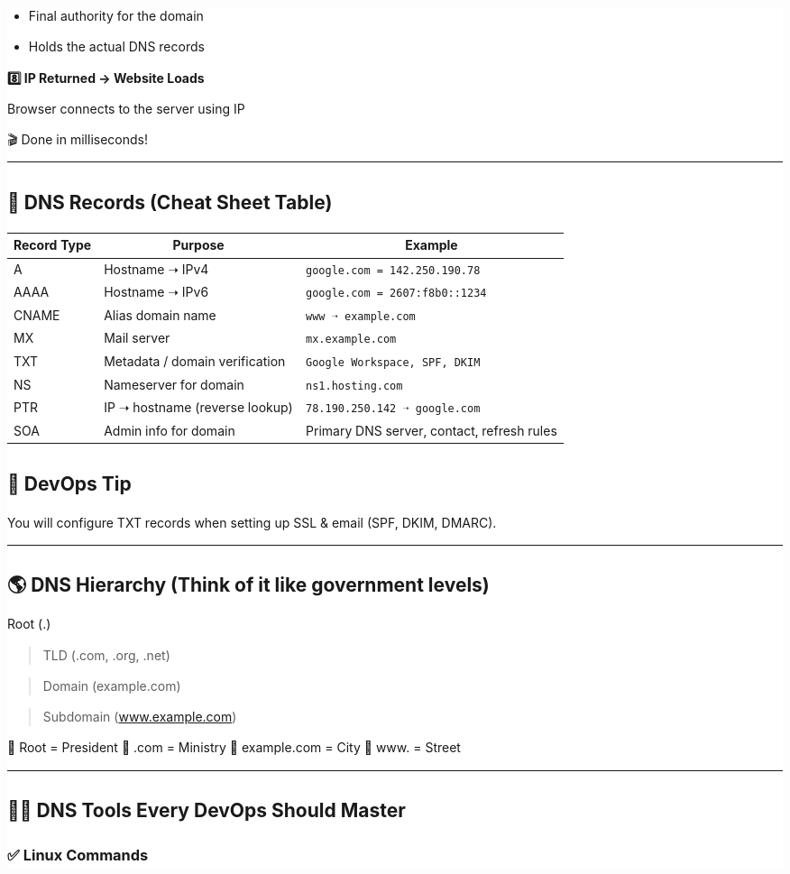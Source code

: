 - Final authority for the domain

- Holds the actual DNS records

**8️⃣ IP Returned → Website Loads**

Browser connects to the server using IP

🎬 Done in milliseconds!

---

## 🧠 DNS Records (Cheat Sheet Table)

| Record Type | Purpose                        | Example                                    |
| ----------- | ------------------------------ | ------------------------------------------ |
| A           | Hostname ➝ IPv4                | `google.com = 142.250.190.78`              |
| AAAA        | Hostname ➝ IPv6                | `google.com = 2607:f8b0::1234`             |
| CNAME       | Alias domain name              | `www ➝ example.com`                        |
| MX          | Mail server                    | `mx.example.com`                           |
| TXT         | Metadata / domain verification | `Google Workspace, SPF, DKIM`              |
| NS          | Nameserver for domain          | `ns1.hosting.com`                          |
| PTR         | IP ➝ hostname (reverse lookup) | `78.190.250.142 ➝ google.com`              |
| SOA         | Admin info for domain          | Primary DNS server, contact, refresh rules |


## 🚨 DevOps Tip

You will configure TXT records when setting up SSL & email (SPF, DKIM, DMARC).

---

## 🌎 DNS Hierarchy (Think of it like government levels)

Root (.)
> TLD (.com, .org, .net)

>  Domain (example.com)

>  Subdomain (www.example.com)

🧩 Root = President
🧩 .com = Ministry
🧩 example.com = City
🧩 www. = Street

---

## 🕵️‍♂️ DNS Tools Every DevOps Should Master
### ✅ Linux Commands
